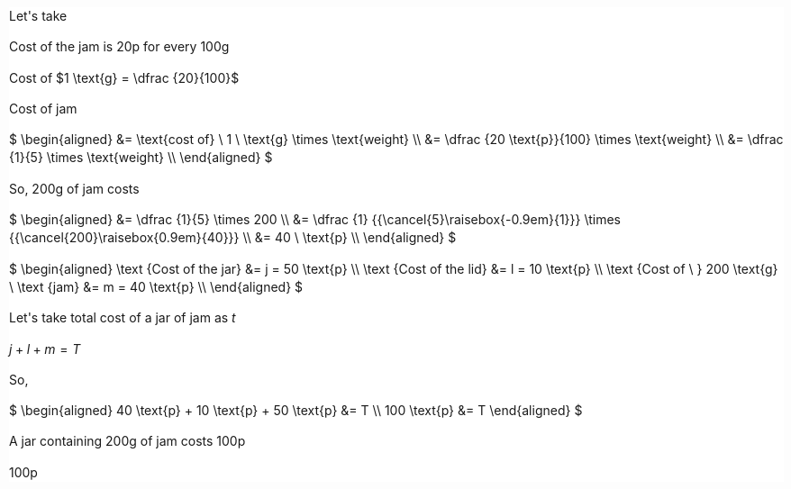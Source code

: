 Let's take 

Cost of the jam is $20 \text{p}$ for every $100 \text{g}$

Cost of $1 \text{g} = \dfrac {20}{100}$

Cost of jam 

$
\begin{aligned}
&= \text{cost of} \ 1  \ \text{g} \times \text{weight} \\\\
&= \dfrac {20 \text{p}}{100} \times \text{weight}  \\\\
&= \dfrac {1}{5} \times \text{weight} \\\\
\end{aligned}
$


So,  $200 \text{g}$ of jam costs

$
\begin{aligned}
&= \dfrac {1}{5} \times 200 \\\\
&= \dfrac {1} {{\cancel{5}\raisebox{-0.9em}{1}}} \times {{\cancel{200}\raisebox{0.9em}{40}}} \\\\
&= 40 \ \text{p} \\\\
\end{aligned}
$

$
\begin{aligned}
\text {Cost of the jar} &= j = 50 \text{p} \\\\
\text {Cost of the lid} &= l = 10 \text{p} \\\\
\text {Cost of \ } 200 \text{g} \ \text {jam} &= m = 40 \text{p} \\\\ 
\end{aligned}
$

Let's take total cost of a jar of jam as $t$

$j + l + m = T$

So, 

$
\begin{aligned}
40 \text{p} + 10 \text{p} + 50 \text{p} &= T \\\\
                           100 \text{p} &= T
\end{aligned}
$

A jar containing $200 \text{g}$ of jam costs $100 \text{p}$


</div>
</div>
<div class='answers'>
<div class='answer'>

$100 \text{p}$

</div>
</div>
